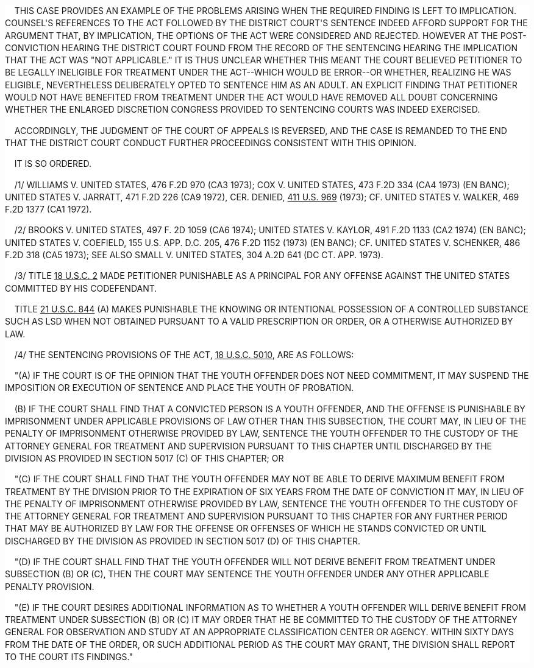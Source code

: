     THIS CASE PROVIDES AN EXAMPLE OF THE PROBLEMS ARISING WHEN THE REQUIRED FINDING IS LEFT TO IMPLICATION.  COUNSEL'S REFERENCES TO THE ACT FOLLOWED BY THE DISTRICT COURT'S SENTENCE INDEED AFFORD SUPPORT FOR THE ARGUMENT THAT, BY IMPLICATION, THE OPTIONS OF THE ACT WERE CONSIDERED AND REJECTED.  HOWEVER AT THE POST-CONVICTION HEARING THE DISTRICT COURT FOUND FROM THE RECORD OF THE SENTENCING HEARING THE IMPLICATION THAT THE ACT WAS "NOT APPLICABLE."  IT IS THUS UNCLEAR WHETHER THIS MEANT THE COURT BELIEVED PETITIONER TO BE LEGALLY INELIGIBLE FOR TREATMENT UNDER THE ACT--WHICH WOULD BE ERROR--OR WHETHER, REALIZING HE WAS ELIGIBLE, NEVERTHELESS DELIBERATELY OPTED TO SENTENCE HIM AS AN ADULT.  AN EXPLICIT FINDING THAT PETITIONER WOULD NOT HAVE BENEFITED FROM TREATMENT UNDER THE ACT WOULD HAVE REMOVED ALL DOUBT CONCERNING WHETHER THE ENLARGED DISCRETION CONGRESS PROVIDED TO SENTENCING COURTS WAS INDEED EXERCISED.

    ACCORDINGLY, THE JUDGMENT OF THE COURT OF APPEALS IS REVERSED, AND THE CASE IS REMANDED TO THE END THAT THE DISTRICT COURT CONDUCT FURTHER PROCEEDINGS CONSISTENT WITH THIS OPINION.

    IT IS SO ORDERED.

    /1/  WILLIAMS V. UNITED STATES, 476 F.2D 970 (CA3 1973); COX V. UNITED STATES, 473 F.2D 334 (CA4 1973) (EN BANC); UNITED STATES V. JARRATT, 471 F.2D 226 (CA9 1972), CER.  DENIED, [411 U.S. 969][/us/courts/scotus/usReporter/411/969] (1973); CF. UNITED STATES V. WALKER, 469 F.2D 1377 (CA1 1972).

    /2/  BROOKS V. UNITED STATES, 497 F. 2D 1059 (CA6 1974); UNITED STATES V. KAYLOR, 491 F.2D 1133 (CA2 1974) (EN BANC); UNITED STATES V. COEFIELD, 155 U.S. APP. D.C. 205, 476 F.2D 1152 (1973) (EN BANC); CF. UNITED STATES V. SCHENKER, 486 F.2D 318 (CA5 1973); SEE ALSO SMALL V. UNITED STATES, 304 A.2D 641 (DC CT. APP. 1973).

    /3/  TITLE [18 U.S.C. 2][/us/usc/t18/s2] MADE PETITIONER PUNISHABLE AS A PRINCIPAL FOR ANY OFFENSE AGAINST THE UNITED STATES COMMITTED BY HIS CODEFENDANT.

    TITLE [21 U.S.C. 844][/us/usc/t21/s844] (A) MAKES PUNISHABLE THE KNOWING OR INTENTIONAL POSSESSION OF A CONTROLLED SUBSTANCE SUCH AS LSD WHEN NOT OBTAINED PURSUANT TO A VALID PRESCRIPTION OR ORDER, OR A OTHERWISE AUTHORIZED BY LAW.

    /4/  THE SENTENCING PROVISIONS OF THE ACT, [18 U.S.C. 5010][/us/usc/t18/s5010], ARE AS FOLLOWS:

    "(A) IF THE COURT IS OF THE OPINION THAT THE YOUTH OFFENDER DOES NOT NEED COMMITMENT, IT MAY SUSPEND THE IMPOSITION OR EXECUTION OF SENTENCE AND PLACE THE YOUTH OF PROBATION.

    (B) IF THE COURT SHALL FIND THAT A CONVICTED PERSON IS A YOUTH OFFENDER, AND THE OFFENSE IS PUNISHABLE BY IMPRISONMENT UNDER APPLICABLE PROVISIONS OF LAW OTHER THAN THIS SUBSECTION, THE COURT MAY, IN LIEU OF THE PENALTY OF IMPRISONMENT OTHERWISE PROVIDED BY LAW, SENTENCE THE YOUTH OFFENDER TO THE CUSTODY OF THE ATTORNEY GENERAL FOR TREATMENT AND SUPERVISION PURSUANT TO THIS CHAPTER UNTIL DISCHARGED BY THE DIVISION AS PROVIDED IN SECTION 5017 (C) OF THIS CHAPTER; OR

    "(C) IF THE COURT SHALL FIND THAT THE YOUTH OFFENDER MAY NOT BE ABLE TO DERIVE MAXIMUM BENEFIT FROM TREATMENT BY THE DIVISION PRIOR TO THE EXPIRATION OF SIX YEARS FROM THE DATE OF CONVICTION IT MAY, IN LIEU OF THE PENALTY OF IMPRISONMENT OTHERWISE PROVIDED BY LAW, SENTENCE THE YOUTH OFFENDER TO THE CUSTODY OF THE ATTORNEY GENERAL FOR TREATMENT AND SUPERVISION PURSUANT TO THIS CHAPTER FOR ANY FURTHER PERIOD THAT MAY BE AUTHORIZED BY LAW FOR THE OFFENSE OR OFFENSES OF WHICH HE STANDS CONVICTED OR UNTIL DISCHARGED BY THE DIVISION AS PROVIDED IN SECTION 5017 (D) OF THIS CHAPTER.

    "(D) IF THE COURT SHALL FIND THAT THE YOUTH OFFENDER WILL NOT DERIVE BENEFIT FROM TREATMENT UNDER SUBSECTION (B) OR (C), THEN THE COURT MAY SENTENCE THE YOUTH OFFENDER UNDER ANY OTHER APPLICABLE PENALTY PROVISION.

    "(E) IF THE COURT DESIRES ADDITIONAL INFORMATION AS TO WHETHER A YOUTH OFFENDER WILL DERIVE BENEFIT FROM TREATMENT UNDER SUBSECTION (B) OR (C) IT MAY ORDER THAT HE BE COMMITTED TO THE CUSTODY OF THE ATTORNEY GENERAL FOR OBSERVATION AND STUDY AT AN APPROPRIATE CLASSIFICATION CENTER OR AGENCY.  WITHIN SIXTY DAYS FROM THE DATE OF THE ORDER, OR SUCH ADDITIONAL PERIOD AS THE COURT MAY GRANT, THE DIVISION SHALL REPORT TO THE COURT ITS FINDINGS."


[/us/courts/scotus/usReporter/418/424]: https://publicdocs.github.io/go/links?ns=uslm-x&ref=%2Fus%2Fcourts%2Fscotus%2FusReporter%2F418%2F424
[/us/courts/scotus/usReporter/414/1091]: https://publicdocs.github.io/go/links?ns=uslm-x&ref=%2Fus%2Fcourts%2Fscotus%2FusReporter%2F414%2F1091
[/us/usc/t18/s5005]: https://publicdocs.github.io/go/links?ns=uslm&ref=%2Fus%2Fusc%2Ft18%2Fs5005
[/us/usc/t18/s2]: https://publicdocs.github.io/go/links?ns=uslm&ref=%2Fus%2Fusc%2Ft18%2Fs2
[/us/usc/t21/s844]: https://publicdocs.github.io/go/links?ns=uslm&ref=%2Fus%2Fusc%2Ft21%2Fs844
[/us/usc/t18/s2]: https://publicdocs.github.io/go/links?ns=uslm&ref=%2Fus%2Fusc%2Ft18%2Fs2
[/us/usc/t21/s844]: https://publicdocs.github.io/go/links?ns=uslm&ref=%2Fus%2Fusc%2Ft21%2Fs844
[/us/usc/t18/s3651]: https://publicdocs.github.io/go/links?ns=uslm&ref=%2Fus%2Fusc%2Ft18%2Fs3651
[/us/usc/t28/s2255]: https://publicdocs.github.io/go/links?ns=uslm&ref=%2Fus%2Fusc%2Ft28%2Fs2255
[/us/courts/scotus/usReporter/357/386]: https://publicdocs.github.io/go/links?ns=uslm-x&ref=%2Fus%2Fcourts%2Fscotus%2FusReporter%2F357%2F386
[/us/courts/scotus/usReporter/334/736]: https://publicdocs.github.io/go/links?ns=uslm-x&ref=%2Fus%2Fcourts%2Fscotus%2FusReporter%2F334%2F736
[/us/courts/scotus/usReporter/284/299]: https://publicdocs.github.io/go/links?ns=uslm-x&ref=%2Fus%2Fcourts%2Fscotus%2FusReporter%2F284%2F299
[/us/usc/t18/s5010]: https://publicdocs.github.io/go/links?ns=uslm&ref=%2Fus%2Fusc%2Ft18%2Fs5010
[/us/usc/t18/s5010]: https://publicdocs.github.io/go/links?ns=uslm&ref=%2Fus%2Fusc%2Ft18%2Fs5010
[/us/usc/t18/s5006]: https://publicdocs.github.io/go/links?ns=uslm&ref=%2Fus%2Fusc%2Ft18%2Fs5006
[/us/usc/t18/s5005]: https://publicdocs.github.io/go/links?ns=uslm&ref=%2Fus%2Fusc%2Ft18%2Fs5005
[/us/usc/t18/s5014]: https://publicdocs.github.io/go/links?ns=uslm&ref=%2Fus%2Fusc%2Ft18%2Fs5014
[/us/usc/t18/s5011]: https://publicdocs.github.io/go/links?ns=uslm&ref=%2Fus%2Fusc%2Ft18%2Fs5011
[/us/usc/t18/s5011]: https://publicdocs.github.io/go/links?ns=uslm&ref=%2Fus%2Fusc%2Ft18%2Fs5011
[/us/usc/t18/s5007]: https://publicdocs.github.io/go/links?ns=uslm&ref=%2Fus%2Fusc%2Ft18%2Fs5007
[/us/usc/t18/s5017]: https://publicdocs.github.io/go/links?ns=uslm&ref=%2Fus%2Fusc%2Ft18%2Fs5017
[/us/usc/t18/s5021]: https://publicdocs.github.io/go/links?ns=uslm&ref=%2Fus%2Fusc%2Ft18%2Fs5021
[/us/usc/t18/s5021]: https://publicdocs.github.io/go/links?ns=uslm&ref=%2Fus%2Fusc%2Ft18%2Fs5021
[/us/usc/t18/s5021]: https://publicdocs.github.io/go/links?ns=uslm&ref=%2Fus%2Fusc%2Ft18%2Fs5021
[/us/courts/scotus/usReporter/357/386]: https://publicdocs.github.io/go/links?ns=uslm-x&ref=%2Fus%2Fcourts%2Fscotus%2FusReporter%2F357%2F386
[/us/courts/scotus/usReporter/334/736]: https://publicdocs.github.io/go/links?ns=uslm-x&ref=%2Fus%2Fcourts%2Fscotus%2FusReporter%2F334%2F736
[/us/courts/scotus/usReporter/284/299]: https://publicdocs.github.io/go/links?ns=uslm-x&ref=%2Fus%2Fcourts%2Fscotus%2FusReporter%2F284%2F299
[/us/courts/scotus/usReporter/356/363]: https://publicdocs.github.io/go/links?ns=uslm-x&ref=%2Fus%2Fcourts%2Fscotus%2FusReporter%2F356%2F363
[/us/courts/scotus/usReporter/411/969]: https://publicdocs.github.io/go/links?ns=uslm-x&ref=%2Fus%2Fcourts%2Fscotus%2FusReporter%2F411%2F969
[/us/usc/t18/s2]: https://publicdocs.github.io/go/links?ns=uslm&ref=%2Fus%2Fusc%2Ft18%2Fs2
[/us/usc/t21/s844]: https://publicdocs.github.io/go/links?ns=uslm&ref=%2Fus%2Fusc%2Ft21%2Fs844
[/us/usc/t18/s5010]: https://publicdocs.github.io/go/links?ns=uslm&ref=%2Fus%2Fusc%2Ft18%2Fs5010
[/us/usc/t18/s5017]: https://publicdocs.github.io/go/links?ns=uslm&ref=%2Fus%2Fusc%2Ft18%2Fs5017
[/us/usc/t18/s5010]: https://publicdocs.github.io/go/links?ns=uslm&ref=%2Fus%2Fusc%2Ft18%2Fs5010
[/us/usc/t18/s3651]: https://publicdocs.github.io/go/links?ns=uslm&ref=%2Fus%2Fusc%2Ft18%2Fs3651
[/us/usc/t18/s5010]: https://publicdocs.github.io/go/links?ns=uslm&ref=%2Fus%2Fusc%2Ft18%2Fs5010
[/us/usc/t21/s844]: https://publicdocs.github.io/go/links?ns=uslm&ref=%2Fus%2Fusc%2Ft21%2Fs844
[/us/usc/t18/s3651]: https://publicdocs.github.io/go/links?ns=uslm&ref=%2Fus%2Fusc%2Ft18%2Fs3651
[/us/usc/t18/s5021]: https://publicdocs.github.io/go/links?ns=uslm&ref=%2Fus%2Fusc%2Ft18%2Fs5021
[/us/usc/t18/s5021]: https://publicdocs.github.io/go/links?ns=uslm&ref=%2Fus%2Fusc%2Ft18%2Fs5021
[/us/usc/t18/s5021]: https://publicdocs.github.io/go/links?ns=uslm&ref=%2Fus%2Fusc%2Ft18%2Fs5021
[/us/courts/scotus/usReporter/404/443]: https://publicdocs.github.io/go/links?ns=uslm-x&ref=%2Fus%2Fcourts%2Fscotus%2FusReporter%2F404%2F443
[/us/courts/scotus/usReporter/361/376]: https://publicdocs.github.io/go/links?ns=uslm-x&ref=%2Fus%2Fcourts%2Fscotus%2FusReporter%2F361%2F376
[/us/courts/scotus/usReporter/347/128]: https://publicdocs.github.io/go/links?ns=uslm-x&ref=%2Fus%2Fcourts%2Fscotus%2FusReporter%2F347%2F128
[/us/courts/scotus/usReporter/347/17]: https://publicdocs.github.io/go/links?ns=uslm-x&ref=%2Fus%2Fcourts%2Fscotus%2FusReporter%2F347%2F17
[/us/usc/t18/s5031]: https://publicdocs.github.io/go/links?ns=uslm&ref=%2Fus%2Fusc%2Ft18%2Fs5031
[/us/usc/t18/s4209]: https://publicdocs.github.io/go/links?ns=uslm&ref=%2Fus%2Fusc%2Ft18%2Fs4209
[/us/stat/66/45]: https://publicdocs.github.io/go/links?ns=uslm&ref=%2Fus%2Fstat%2F66%2F45
[/us/usc/t18/s5010]: https://publicdocs.github.io/go/links?ns=uslm&ref=%2Fus%2Fusc%2Ft18%2Fs5010
[/us/usc/t18/s5010]: https://publicdocs.github.io/go/links?ns=uslm&ref=%2Fus%2Fusc%2Ft18%2Fs5010
[/us/usc/t18/s5005]: https://publicdocs.github.io/go/links?ns=uslm&ref=%2Fus%2Fusc%2Ft18%2Fs5005
[/us/usc/t18/s5010]: https://publicdocs.github.io/go/links?ns=uslm&ref=%2Fus%2Fusc%2Ft18%2Fs5010
[/us/usc/t18/s5010]: https://publicdocs.github.io/go/links?ns=uslm&ref=%2Fus%2Fusc%2Ft18%2Fs5010
[/us/usc/t18/s5010]: https://publicdocs.github.io/go/links?ns=uslm&ref=%2Fus%2Fusc%2Ft18%2Fs5010
[/us/usc/t18/s5010]: https://publicdocs.github.io/go/links?ns=uslm&ref=%2Fus%2Fusc%2Ft18%2Fs5010
[/us/courts/scotus/usReporter/404/443]: https://publicdocs.github.io/go/links?ns=uslm-x&ref=%2Fus%2Fcourts%2Fscotus%2FusReporter%2F404%2F443
[/us/usc/t18/s5017]: https://publicdocs.github.io/go/links?ns=uslm&ref=%2Fus%2Fusc%2Ft18%2Fs5017
[/us/usc/t18/s5011]: https://publicdocs.github.io/go/links?ns=uslm&ref=%2Fus%2Fusc%2Ft18%2Fs5011
[/us/usc/t18/s5010]: https://publicdocs.github.io/go/links?ns=uslm&ref=%2Fus%2Fusc%2Ft18%2Fs5010
[/us/usc/t18/s5010]: https://publicdocs.github.io/go/links?ns=uslm&ref=%2Fus%2Fusc%2Ft18%2Fs5010
[/us/usc/t18/s5011]: https://publicdocs.github.io/go/links?ns=uslm&ref=%2Fus%2Fusc%2Ft18%2Fs5011
[/us/usc/t18/s5010]: https://publicdocs.github.io/go/links?ns=uslm&ref=%2Fus%2Fusc%2Ft18%2Fs5010
[/us/usc/t18/s5010]: https://publicdocs.github.io/go/links?ns=uslm&ref=%2Fus%2Fusc%2Ft18%2Fs5010
[/us/usc/t18/s4209]: https://publicdocs.github.io/go/links?ns=uslm&ref=%2Fus%2Fusc%2Ft18%2Fs4209
[/us/usc/t18/s5010]: https://publicdocs.github.io/go/links?ns=uslm&ref=%2Fus%2Fusc%2Ft18%2Fs5010
[/us/courts/scotus/usReporter/395/711]: https://publicdocs.github.io/go/links?ns=uslm-x&ref=%2Fus%2Fcourts%2Fscotus%2FusReporter%2F395%2F711
[/us/courts/scotus/usReporter/383/541]: https://publicdocs.github.io/go/links?ns=uslm-x&ref=%2Fus%2Fcourts%2Fscotus%2FusReporter%2F383%2F541
[/us/courts/scotus/usReporter/414/1142]: https://publicdocs.github.io/go/links?ns=uslm-x&ref=%2Fus%2Fcourts%2Fscotus%2FusReporter%2F414%2F1142